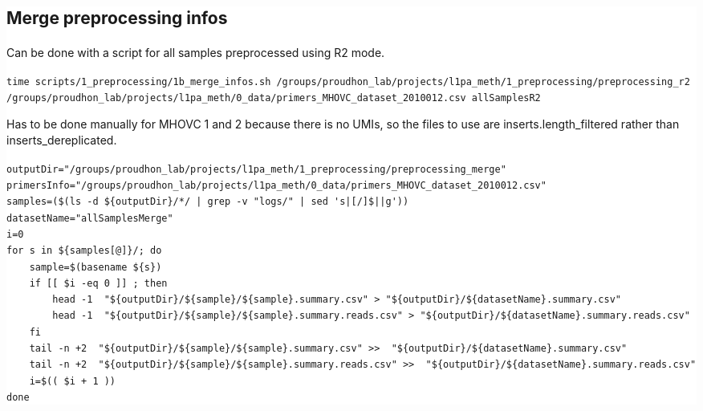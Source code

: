 ## Merge preprocessing infos

Can be done with a script for all samples preprocessed using R2 mode.
```
time scripts/1_preprocessing/1b_merge_infos.sh /groups/proudhon_lab/projects/l1pa_meth/1_preprocessing/preprocessing_r2 /groups/proudhon_lab/projects/l1pa_meth/0_data/primers_MHOVC_dataset_2010012.csv allSamplesR2
```

Has to be done manually for MHOVC 1 and 2 because there is no UMIs, so the files to use are inserts.length_filtered rather than inserts_dereplicated.
```
outputDir="/groups/proudhon_lab/projects/l1pa_meth/1_preprocessing/preprocessing_merge"
primersInfo="/groups/proudhon_lab/projects/l1pa_meth/0_data/primers_MHOVC_dataset_2010012.csv"
samples=($(ls -d ${outputDir}/*/ | grep -v "logs/" | sed 's|[/]$||g'))
datasetName="allSamplesMerge"
i=0
for s in ${samples[@]}/; do
    sample=$(basename ${s})
    if [[ $i -eq 0 ]] ; then
        head -1  "${outputDir}/${sample}/${sample}.summary.csv" > "${outputDir}/${datasetName}.summary.csv"
        head -1  "${outputDir}/${sample}/${sample}.summary.reads.csv" > "${outputDir}/${datasetName}.summary.reads.csv"
    fi
	tail -n +2  "${outputDir}/${sample}/${sample}.summary.csv" >>  "${outputDir}/${datasetName}.summary.csv"
    tail -n +2  "${outputDir}/${sample}/${sample}.summary.reads.csv" >>  "${outputDir}/${datasetName}.summary.reads.csv"
	i=$(( $i + 1 ))
done
```